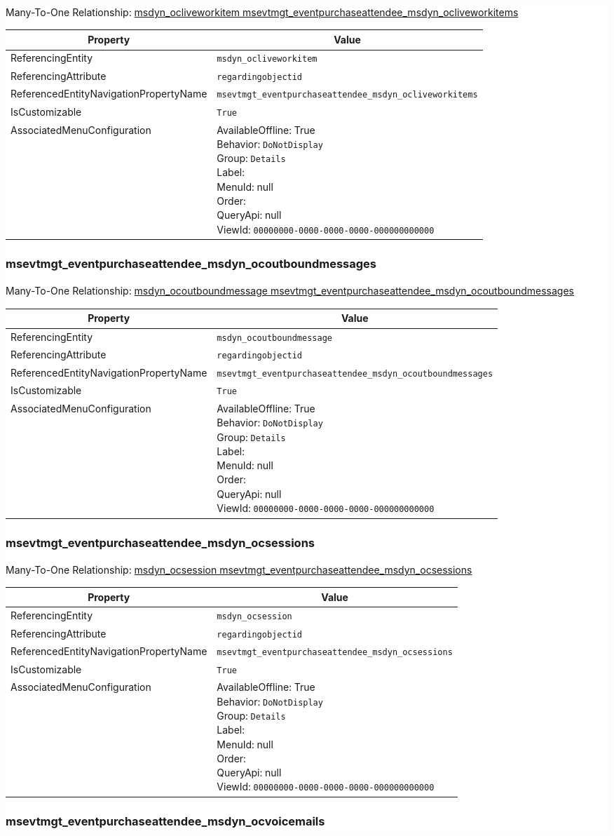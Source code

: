 Many-To-One Relationship: [msdyn_ocliveworkitem msevtmgt_eventpurchaseattendee_msdyn_ocliveworkitems](msdyn_ocliveworkitem.md#BKMK_msevtmgt_eventpurchaseattendee_msdyn_ocliveworkitems)

|Property|Value|
|---|---|
|ReferencingEntity|`msdyn_ocliveworkitem`|
|ReferencingAttribute|`regardingobjectid`|
|ReferencedEntityNavigationPropertyName|`msevtmgt_eventpurchaseattendee_msdyn_ocliveworkitems`|
|IsCustomizable|`True`|
|AssociatedMenuConfiguration|AvailableOffline: True<br />Behavior: `DoNotDisplay`<br />Group: `Details`<br />Label: <br />MenuId: null<br />Order: <br />QueryApi: null<br />ViewId: `00000000-0000-0000-0000-000000000000`|

### <a name="BKMK_msevtmgt_eventpurchaseattendee_msdyn_ocoutboundmessages"></a> msevtmgt_eventpurchaseattendee_msdyn_ocoutboundmessages

Many-To-One Relationship: [msdyn_ocoutboundmessage msevtmgt_eventpurchaseattendee_msdyn_ocoutboundmessages](msdyn_ocoutboundmessage.md#BKMK_msevtmgt_eventpurchaseattendee_msdyn_ocoutboundmessages)

|Property|Value|
|---|---|
|ReferencingEntity|`msdyn_ocoutboundmessage`|
|ReferencingAttribute|`regardingobjectid`|
|ReferencedEntityNavigationPropertyName|`msevtmgt_eventpurchaseattendee_msdyn_ocoutboundmessages`|
|IsCustomizable|`True`|
|AssociatedMenuConfiguration|AvailableOffline: True<br />Behavior: `DoNotDisplay`<br />Group: `Details`<br />Label: <br />MenuId: null<br />Order: <br />QueryApi: null<br />ViewId: `00000000-0000-0000-0000-000000000000`|

### <a name="BKMK_msevtmgt_eventpurchaseattendee_msdyn_ocsessions"></a> msevtmgt_eventpurchaseattendee_msdyn_ocsessions

Many-To-One Relationship: [msdyn_ocsession msevtmgt_eventpurchaseattendee_msdyn_ocsessions](msdyn_ocsession.md#BKMK_msevtmgt_eventpurchaseattendee_msdyn_ocsessions)

|Property|Value|
|---|---|
|ReferencingEntity|`msdyn_ocsession`|
|ReferencingAttribute|`regardingobjectid`|
|ReferencedEntityNavigationPropertyName|`msevtmgt_eventpurchaseattendee_msdyn_ocsessions`|
|IsCustomizable|`True`|
|AssociatedMenuConfiguration|AvailableOffline: True<br />Behavior: `DoNotDisplay`<br />Group: `Details`<br />Label: <br />MenuId: null<br />Order: <br />QueryApi: null<br />ViewId: `00000000-0000-0000-0000-000000000000`|

### <a name="BKMK_msevtmgt_eventpurchaseattendee_msdyn_ocvoicemails"></a> msevtmgt_eventpurchaseattendee_msdyn_ocvoicemails
